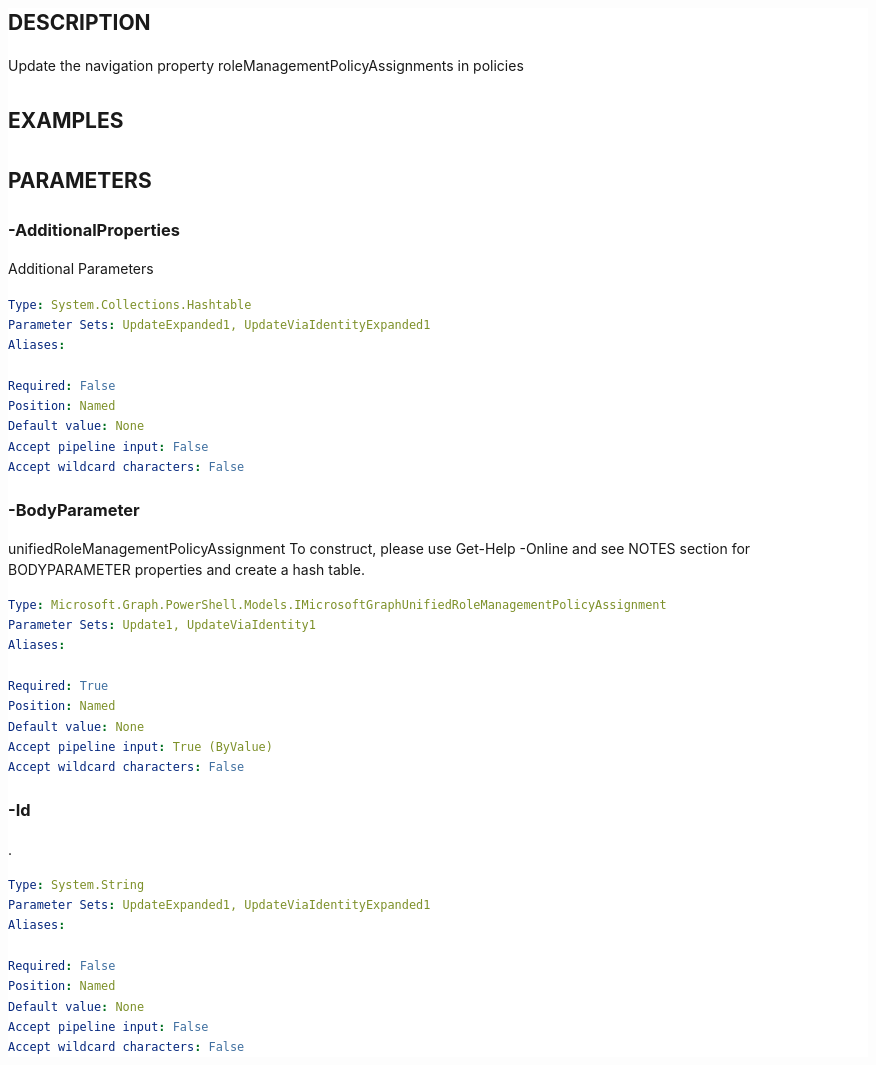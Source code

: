 ## DESCRIPTION
Update the navigation property roleManagementPolicyAssignments in policies

## EXAMPLES

## PARAMETERS

### -AdditionalProperties
Additional Parameters

```yaml
Type: System.Collections.Hashtable
Parameter Sets: UpdateExpanded1, UpdateViaIdentityExpanded1
Aliases:

Required: False
Position: Named
Default value: None
Accept pipeline input: False
Accept wildcard characters: False
```

### -BodyParameter
unifiedRoleManagementPolicyAssignment
To construct, please use Get-Help -Online and see NOTES section for BODYPARAMETER properties and create a hash table.

```yaml
Type: Microsoft.Graph.PowerShell.Models.IMicrosoftGraphUnifiedRoleManagementPolicyAssignment
Parameter Sets: Update1, UpdateViaIdentity1
Aliases:

Required: True
Position: Named
Default value: None
Accept pipeline input: True (ByValue)
Accept wildcard characters: False
```

### -Id
.

```yaml
Type: System.String
Parameter Sets: UpdateExpanded1, UpdateViaIdentityExpanded1
Aliases:

Required: False
Position: Named
Default value: None
Accept pipeline input: False
Accept wildcard characters: False
```
